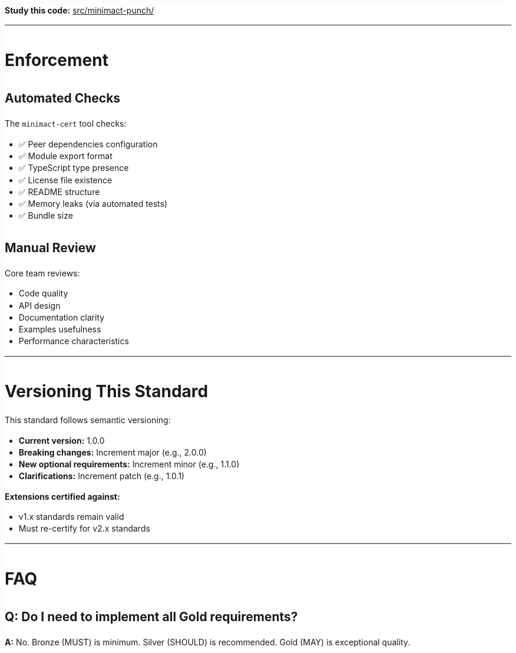 **Study this code:** [src/minimact-punch/](../src/minimact-punch/)

---

# Enforcement

## Automated Checks

The `minimact-cert` tool checks:
- ✅ Peer dependencies configuration
- ✅ Module export format
- ✅ TypeScript type presence
- ✅ License file existence
- ✅ README structure
- ✅ Memory leaks (via automated tests)
- ✅ Bundle size

## Manual Review

Core team reviews:
- Code quality
- API design
- Documentation clarity
- Examples usefulness
- Performance characteristics

---

# Versioning This Standard

This standard follows semantic versioning:

- **Current version:** 1.0.0
- **Breaking changes:** Increment major (e.g., 2.0.0)
- **New optional requirements:** Increment minor (e.g., 1.1.0)
- **Clarifications:** Increment patch (e.g., 1.0.1)

**Extensions certified against:**
- v1.x standards remain valid
- Must re-certify for v2.x standards

---

# FAQ

## Q: Do I need to implement all Gold requirements?

**A:** No. Bronze (MUST) is minimum. Silver (SHOULD) is recommended. Gold (MAY) is exceptional quality.
